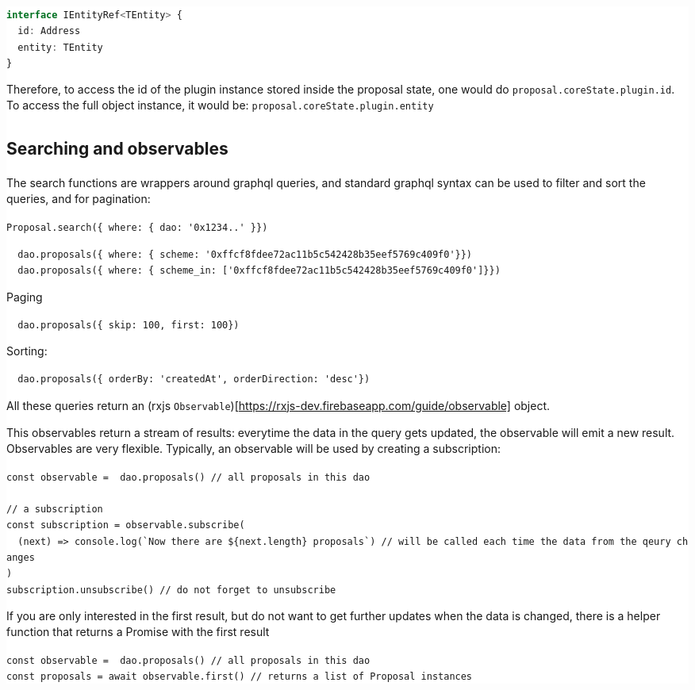```ts
interface IEntityRef<TEntity> {
  id: Address
  entity: TEntity
}
```

Therefore, to access the id of the plugin instance stored inside the proposal state, one would do `proposal.coreState.plugin.id`. To access the full object instance, it would be: `proposal.coreState.plugin.entity`

## Searching and observables

The search functions are wrappers around graphql queries, and standard graphql syntax can be used
to filter and sort the queries, and for pagination:
```
Proposal.search({ where: { dao: '0x1234..' }})
```

```
  dao.proposals({ where: { scheme: '0xffcf8fdee72ac11b5c542428b35eef5769c409f0'}})
  dao.proposals({ where: { scheme_in: ['0xffcf8fdee72ac11b5c542428b35eef5769c409f0']}})
```

Paging
```
  dao.proposals({ skip: 100, first: 100})
```

Sorting:
```
  dao.proposals({ orderBy: 'createdAt', orderDirection: 'desc'})
```

All these queries return an (rxjs `Observable`)[https://rxjs-dev.firebaseapp.com/guide/observable] object.

This observables return a stream of results: everytime the data in the query gets updated, the observable will emit a new result.
Observables are very flexible.
Typically, an observable will be used by creating a subscription:

```
const observable =  dao.proposals() // all proposals in this dao

// a subscription
const subscription = observable.subscribe(
  (next) => console.log(`Now there are ${next.length} proposals`) // will be called each time the data from the qeury changes
)
subscription.unsubscribe() // do not forget to unsubscribe
```
If you are only interested in the first result, but do not want to get further updates when the data is changed, there is a helper function that returns a Promise
with the first result
```
const observable =  dao.proposals() // all proposals in this dao
const proposals = await observable.first() // returns a list of Proposal instances
```
